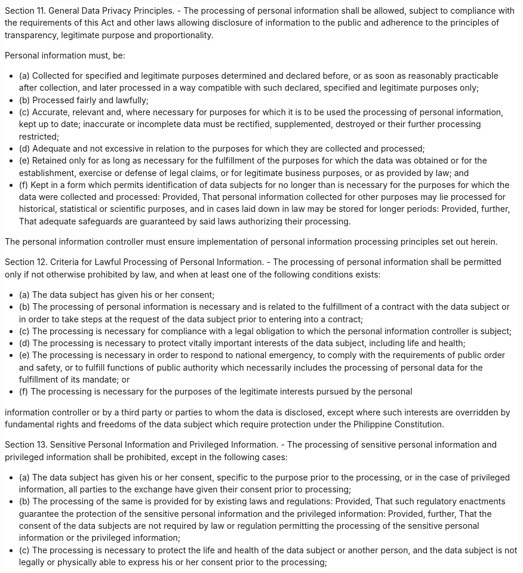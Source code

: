 Section 11. General Data Privacy Principles. - The processing of personal information shall be allowed, subject to compliance with the requirements of this Act and other laws allowing disclosure of information to the public and adherence to the principles of transparency, legitimate purpose and proportionality.

Personal information must, be:

- (a) Collected for specified and legitimate purposes determined and declared before, or as soon as reasonably practicable after collection, and later processed in a way compatible with such declared, specified and legitimate purposes only;
- (b) Processed fairly and lawfully;
- (c) Accurate, relevant and, where necessary for purposes for which it is to be used the processing of personal information, kept up to date; inaccurate or incomplete data must be rectified, supplemented, destroyed or their further processing restricted;
- (d) Adequate and not excessive in relation to the purposes for which they are collected and processed;
- (e) Retained only for as long as necessary for the fulfillment of the purposes for which the data was obtained or for the establishment, exercise or defense of legal claims, or for legitimate business purposes, or as provided by law; and
- (f) Kept in a form which permits identification of data subjects for no longer than is necessary for the purposes for which the data were collected and processed: Provided, That personal information collected for other purposes may lie processed for historical, statistical or scientific purposes, and in cases laid down in law may be stored for longer periods: Provided, further, That adequate safeguards are guaranteed by said laws authorizing their processing.

The personal information controller must ensure implementation of personal information processing principles set out herein.

Section 12. Criteria for Lawful Processing of Personal Information. - The processing of personal information shall be permitted only if not otherwise prohibited by law, and when at least one of the following conditions exists:

- (a) The data subject has given his or her consent;
- (b) The processing of personal information is necessary and is related to the fulfillment of a contract with the data subject or in order to take steps at the request of the data subject prior to entering into a contract;
- (c) The processing is necessary for compliance with a legal obligation to which the personal information controller is subject;
- (d) The processing is necessary to protect vitally important interests of the data subject, including life and health;
- (e) The processing is necessary in order to respond to national emergency, to comply with the requirements of public order and safety, or to fulfill functions of public authority which necessarily includes the processing of personal data for the fulfillment of its mandate; or
- (f)   The   processing   is   necessary   for   the   purposes   of   the   legitimate   interests   pursued   by   the   personal

information controller or by a third party or parties to whom the data is disclosed, except where such interests are overridden by fundamental rights and freedoms of the data subject which require protection under the Philippine Constitution.

Section 13. Sensitive Personal Information and Privileged Information. - The processing of sensitive personal information and privileged information shall be prohibited, except in the following cases:

- (a) The data subject has given his or her consent, specific to the purpose prior to the processing, or in the case of privileged information, all parties to the exchange have given their consent prior to processing;
- (b) The processing of the same is provided for by existing laws and regulations: Provided, That   such regulatory enactments guarantee the protection of the sensitive personal information and the privileged information: Provided, further, That the consent of the data subjects are not required by law or regulation permitting the processing of the sensitive personal information or the privileged information;
- (c) The processing is necessary to protect the life and health of the data subject or another person, and the data subject is not legally or physically able to express his or her consent prior to the processing;